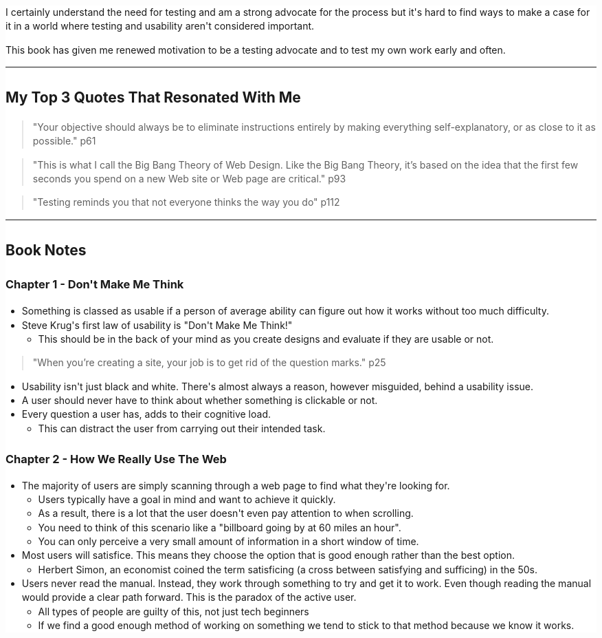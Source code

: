 I certainly understand the need for testing and am a strong advocate for the process but it's hard to find ways to make a case for it in a world where testing and usability aren't considered important.

This book has given me renewed motivation to be a testing advocate and to test my own work early and often.

---

## My Top 3 Quotes That Resonated With Me

> "Your objective should always be to eliminate instructions entirely by making everything self-explanatory, or as close to it as possible." p61

> "This is what I call the Big Bang Theory of Web Design. Like the Big Bang Theory, it’s based on the idea that the first few seconds you spend on a new Web site or Web page are critical." p93

> "Testing reminds you that not everyone thinks the way you do" p112

---

## Book Notes

### Chapter 1 - Don't Make Me Think

- Something is classed as usable if a person of average ability can figure out how it works without too much difficulty.
- Steve Krug's first law of usability is "Don't Make Me Think!"
    - This should be in the back of your mind as you create designs and evaluate if they are usable or not.

> "When you’re creating a site, your job is to get rid of the question marks." p25

- Usability isn't just black and white. There's almost always a reason, however misguided, behind a usability issue.
- A user should never have to think about whether something is clickable or not.
- Every question a user has, adds to their cognitive load.
    - This can distract the user from carrying out their intended task.

### Chapter 2 - How We Really Use The Web

- The majority of users are simply scanning through a web page to find what they're looking for.
    - Users typically have a goal in mind and want to achieve it quickly.
    - As a result, there is a lot that the user doesn't even pay attention to when scrolling.
    - You need to think of this scenario like a "billboard going by at 60 miles an hour".
    - You can only perceive a very small amount of information in a short window of time.
- Most users will satisfice. This means they choose the option that is good enough rather than the best option.
    - Herbert Simon, an economist coined the term satisficing (a cross between satisfying and sufficing) in the 50s.
- Users never read the manual. Instead, they work through something to try and get it to work. Even though reading the manual would provide a clear path forward. This is the paradox of the active user.
    - All types of people are guilty of this, not just tech beginners
    - If we find a good enough method of working on something we tend to stick to that method because we know it works.
